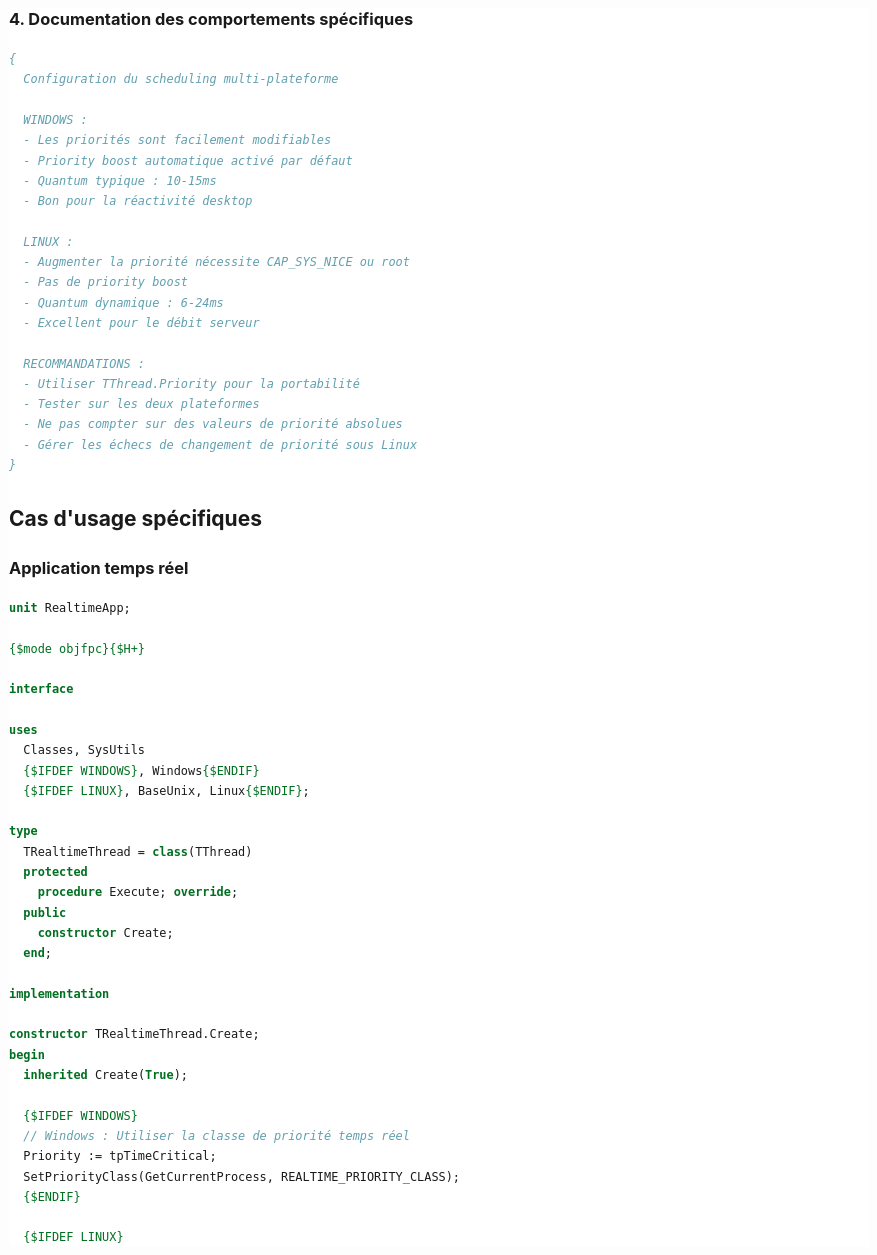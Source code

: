 ### 4. Documentation des comportements spécifiques

```pascal
{
  Configuration du scheduling multi-plateforme

  WINDOWS :
  - Les priorités sont facilement modifiables
  - Priority boost automatique activé par défaut
  - Quantum typique : 10-15ms
  - Bon pour la réactivité desktop

  LINUX :
  - Augmenter la priorité nécessite CAP_SYS_NICE ou root
  - Pas de priority boost
  - Quantum dynamique : 6-24ms
  - Excellent pour le débit serveur

  RECOMMANDATIONS :
  - Utiliser TThread.Priority pour la portabilité
  - Tester sur les deux plateformes
  - Ne pas compter sur des valeurs de priorité absolues
  - Gérer les échecs de changement de priorité sous Linux
}
```

## Cas d'usage spécifiques

### Application temps réel

```pascal
unit RealtimeApp;

{$mode objfpc}{$H+}

interface

uses
  Classes, SysUtils
  {$IFDEF WINDOWS}, Windows{$ENDIF}
  {$IFDEF LINUX}, BaseUnix, Linux{$ENDIF};

type
  TRealtimeThread = class(TThread)
  protected
    procedure Execute; override;
  public
    constructor Create;
  end;

implementation

constructor TRealtimeThread.Create;
begin
  inherited Create(True);

  {$IFDEF WINDOWS}
  // Windows : Utiliser la classe de priorité temps réel
  Priority := tpTimeCritical;
  SetPriorityClass(GetCurrentProcess, REALTIME_PRIORITY_CLASS);
  {$ENDIF}

  {$IFDEF LINUX}
```